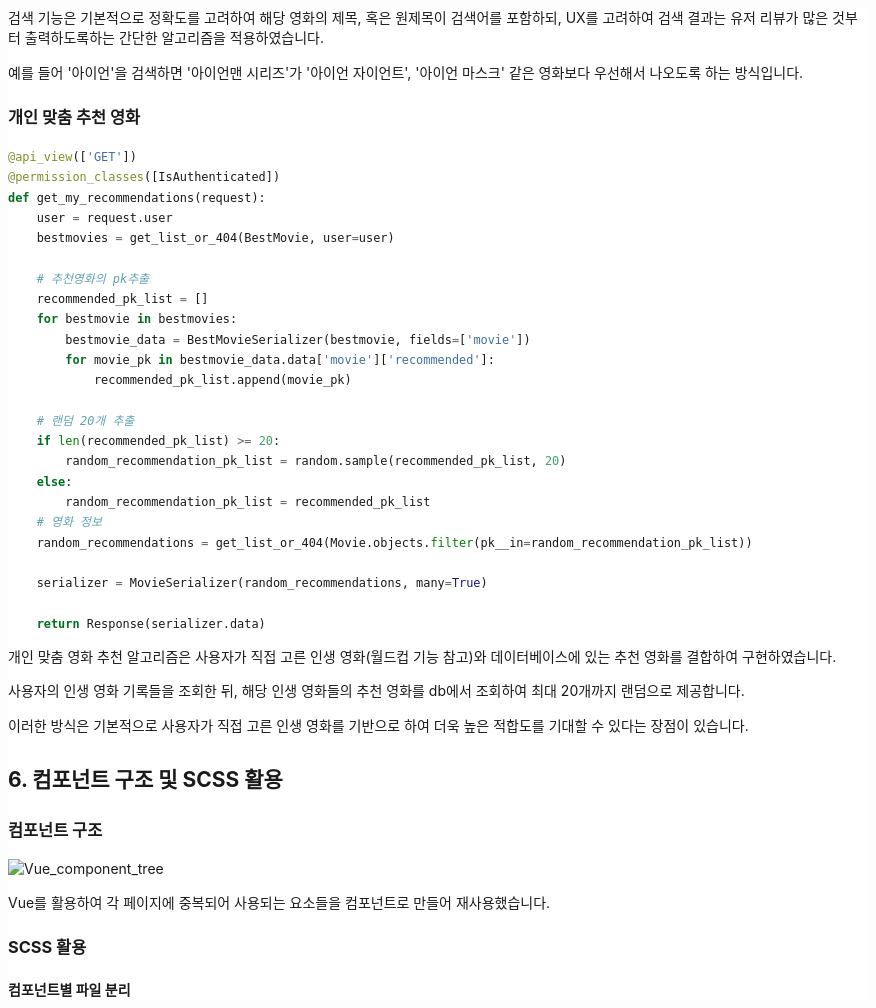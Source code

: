검색 기능은 기본적으로 정확도를 고려하여 해당 영화의 제목, 혹은 원제목이 검색어를 포함하되, UX를 고려하여 검색 결과는 유저 리뷰가 많은 것부터 출력하도록하는 간단한 알고리즘을 적용하였습니다.

예를 들어 '아이언'을 검색하면 '아이언맨 시리즈'가 '아이언 자이언트', '아이언 마스크' 같은 영화보다 우선해서 나오도록 하는 방식입니다.

### 개인 맞춤 추천 영화

```python
@api_view(['GET'])
@permission_classes([IsAuthenticated])
def get_my_recommendations(request):
    user = request.user
    bestmovies = get_list_or_404(BestMovie, user=user)

    # 추천영화의 pk추출
    recommended_pk_list = []
    for bestmovie in bestmovies:
        bestmovie_data = BestMovieSerializer(bestmovie, fields=['movie'])
        for movie_pk in bestmovie_data.data['movie']['recommended']:
            recommended_pk_list.append(movie_pk)

    # 랜덤 20개 추출
    if len(recommended_pk_list) >= 20:
        random_recommendation_pk_list = random.sample(recommended_pk_list, 20)
    else:
        random_recommendation_pk_list = recommended_pk_list
    # 영화 정보
    random_recommendations = get_list_or_404(Movie.objects.filter(pk__in=random_recommendation_pk_list))

    serializer = MovieSerializer(random_recommendations, many=True)

    return Response(serializer.data)
```

개인 맞춤 영화 추천 알고리즘은 사용자가 직접 고른 인생 영화(월드컵 기능 참고)와 데이터베이스에 있는 추천 영화를 결합하여 구현하였습니다.

사용자의 인생 영화 기록들을 조회한 뒤, 해당 인생 영화들의 추천 영화를 db에서 조회하여 최대 20개까지 랜덤으로 제공합니다.

이러한 방식은 기본적으로 사용자가 직접 고른 인생 영화를 기반으로 하여 더욱 높은 적합도를 기대할 수 있다는 장점이 있습니다.

## 6. 컴포넌트 구조 및 SCSS 활용

### 컴포넌트 구조

![Vue_component_tree](assets/Vue_component_tree.jpg)

Vue를 활용하여 각 페이지에 중복되어 사용되는 요소들을 컴포넌트로 만들어 재사용했습니다.

### SCSS 활용

#### 컴포넌트별 파일 분리

